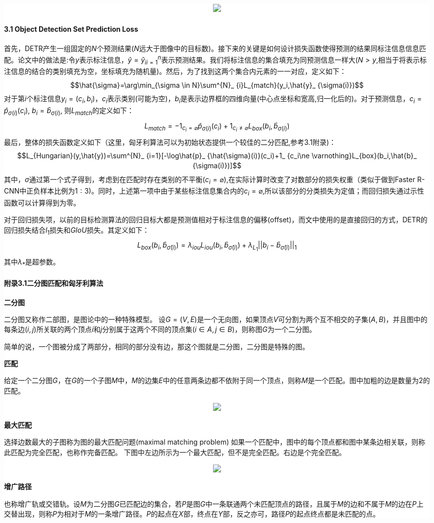 <div align=center>
    <img src="zh-cn/img/transformer/detr/p2.png" /> 
</div>

#### 3.1 Object Detection Set Prediction Loss

首先，DETR产生一组固定的$N$个预测结果($N$远大于图像中的目标数)。接下来的关键是如何设计损失函数使得预测的结果同标注信息信息匹配。论文中的做法是:令$y$表示标注信息，$\hat{y}={\hat{y}_ i}^n_{i=1}$表示预测结果。我们将标注信息的集合填充为同预测信息一样大($N>y$,相当于将表示标注信息的结合的类别填充为空，坐标填充为随机量)。然后，为了找到这两个集合内元素的一一对应，定义如下：
$$\hat{\sigma}=\arg\min_{\sigma \in N}\sum^{N}_ {i}L_{match}(y_i,\hat{y}_ {\sigma(i)})$$
对于第$i$个标注信息$y_i=(c_i,b_i)$，$c_i$表示类别(可能为空)，$b_i$是表示边界框的四维向量(中心点坐标和宽高,归一化后的)。对于预测信息，$c_i=\hat{p}_ {\sigma(i)}(c_i)$, $b_i=\hat{b}_ {\sigma(i)}$, 则$L_{match}$的定义如下：
$$L_{match}=-1_{c_i=\varnothing}\hat{p}_ {\sigma(i)}(c_i)+1_ {c_i\ne \varnothing}L_{box}(b_i,\hat{b}_ {\sigma(i)})$$
最后，整体的损失函数定义如下（这里，匈牙利算法可以为初始状态提供一个较佳的二分匹配,参考3.1附录)：
$$L_{Hungarian}(y,\hat{y})=\sum^{N}_ {i=1}[-\log\hat{p}_ {\hat{\sigma}(i)}(c_i)+1_ {c_i\ne \varnothing}L_{box}(b_i,\hat{b}_ {\sigma(i)})]$$
其中，$\sigma$通过第一个式子得到，考虑到在匹配时存在类别的不平衡($c_i=\varnothing$),在实际计算时改变了对数部分的损失权重（类似于做到Faster R-CNN中正负样本比例为$1:3$)。同时，上述第一项中由于某些标注信息集合内的$c_i=\varnothing$,所以该部分的分类损失为定值；而回归损失通过示性函数可以计算得到为零。

对于回归损失项，以前的目标检测算法的回归目标大都是预测值相对于标注信息的偏移(offset)，而文中使用的是直接回归的方式，DETR的回归损失结合$l_1$损失和$GIoU$损失。其定义如下：
$$L_{box}(b_i,\hat{b}_ {\hat{\sigma}(i)})=\lambda_{iou}L_{iou}(b_i,\hat{b}_ {\hat{\sigma}(i)})+\lambda_{L_1}||b_i-\hat{b}_ {\hat{\sigma}(i)}||_ {1}$$
其中$\lambda_\ast$是超参数。


#### 附录3.1二分图匹配和匈牙利算法

**二分图**

二分图又称作二部图，是图论中的一种特殊模型。 设$G=(V,E)$是一个无向图，如果顶点$V$可分割为两个互不相交的子集$(A,B)$，并且图中的每条边$(i,j)$所关联的两个顶点$i$和$j$分别属于这两个不同的顶点集$(i\in A,j\in B)$，则称图$G$为一个二分图。

简单的说，一个图被分成了两部分，相同的部分没有边，那这个图就是二分图，二分图是特殊的图。

**匹配**

给定一个二分图$G$，在$G$的一个子图$M$中，$M$的边集${E}$中的任意两条边都不依附于同一个顶点，则称$M$是一个匹配。图中加粗的边是数量为2的匹配。

<div align=center>
    <img src="zh-cn/img/transformer/detr/p4.png" /> 
</div>

**最大匹配**

选择边数最大的子图称为图的最大匹配问题(maximal matching problem) 
如果一个匹配中，图中的每个顶点都和图中某条边相关联，则称此匹配为完全匹配，也称作完备匹配。 
下图中左边所示为一个最大匹配，但不是完全匹配。右边是个完全匹配。

<div align=center>
    <img src="zh-cn/img/transformer/detr/p5.png" /> 
</div>

**增广路径**

也称增广轨或交错轨。设$M$为二分图$G$已匹配边的集合，若$P$是图$G$中一条联通两个未匹配顶点的路径，且属于$M$的边和不属于$M$的边在$P$上交替出现，则称$P$为相对于$M$的一条增广路径。$P$的起点在$X$部，终点在$Y$部，反之亦可，路径$P$的起点终点都是未匹配的点。
